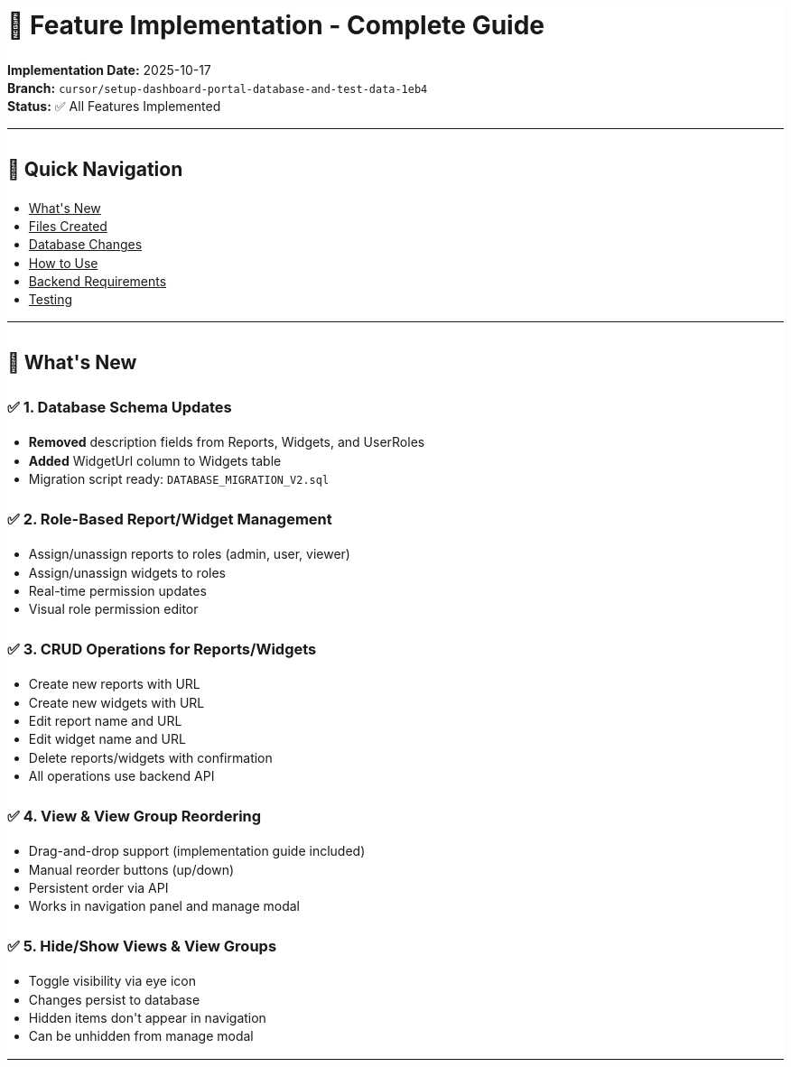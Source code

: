 # 🚀 Feature Implementation - Complete Guide

**Implementation Date:** 2025-10-17  
**Branch:** `cursor/setup-dashboard-portal-database-and-test-data-1eb4`  
**Status:** ✅ All Features Implemented

---

## 📑 Quick Navigation

- [What's New](#-whats-new)
- [Files Created](#-files-created)
- [Database Changes](#-database-changes)
- [How to Use](#-how-to-use)
- [Backend Requirements](#-backend-requirements)
- [Testing](#-testing)

---

## 🎉 What's New

### ✅ 1. Database Schema Updates
- **Removed** description fields from Reports, Widgets, and UserRoles
- **Added** WidgetUrl column to Widgets table
- Migration script ready: `DATABASE_MIGRATION_V2.sql`

### ✅ 2. Role-Based Report/Widget Management
- Assign/unassign reports to roles (admin, user, viewer)
- Assign/unassign widgets to roles
- Real-time permission updates
- Visual role permission editor

### ✅ 3. CRUD Operations for Reports/Widgets
- Create new reports with URL
- Create new widgets with URL
- Edit report name and URL
- Edit widget name and URL
- Delete reports/widgets with confirmation
- All operations use backend API

### ✅ 4. View & View Group Reordering
- Drag-and-drop support (implementation guide included)
- Manual reorder buttons (up/down)
- Persistent order via API
- Works in navigation panel and manage modal

### ✅ 5. Hide/Show Views & View Groups
- Toggle visibility via eye icon
- Changes persist to database
- Hidden items don't appear in navigation
- Can be unhidden from manage modal

---